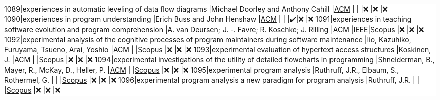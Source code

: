 1089|experiences in automatic leveling of data flow diagrams                                                                                                        |Michael  Doorley and Anthony  Cahill                                                                                                                                                                                      |[ACM](https://dl.acm.org/citation.cfm?id=837858) |                                                                    |                                                                                                                                                                     |:x:               |:x:               |:x:
1090|experiences in program understanding                                                                                                                           |Erich  Buss and John  Henshaw                                                                                                                                                                                             |[ACM](https://dl.acm.org/citation.cfm?id=962211) |                                                                    |                                                                                                                                                                     |:heavy_check_mark:|:x:               |:x:
1091|experiences in teaching software evolution and program comprehension                                                                                           |A. van Deursen; J. -. Favre; R. Koschke; J. Rilling                                                                                                                                                                       |[ACM](https://dl.acm.org/citation.cfm?id=857043) |[IEEE](https://ieeexplore.ieee.org/stamp/stamp.jsp?arnumber=1199214)|[Scopus](https://www.scopus.com/inward/record.uri?eid=2-s2.0-84979074245&doi=10.1109%2fWPC.2003.1199214&partnerID=40&md5=880a2e1652801c7df1eeafac5b867ec7)           |:x:               |:x:               |:x:
1092|experimental analysis of the cognitive processes of program maintainers during software maintenance                                                            |Iio, Kazuhiko, Furuyama, Tsueno, Arai, Yoshio                                                                                                                                                                             |[ACM](https://dl.acm.org/citation.cfm?id=853281) |                                                                    |[Scopus](https://www.scopus.com/inward/record.uri?eid=2-s2.0-0031372522&partnerID=40&md5=8600bba00806289177f16fbb6ecf7edf)                                           |:x:               |:x:               |:x:
1093|experimental evaluation of hypertext access structures                                                                                                         |Koskinen, J.                                                                                                                                                                                                              |[ACM](https://dl.acm.org/citation.cfm?id=639620) |                                                                    |[Scopus](https://www.scopus.com/inward/record.uri?eid=2-s2.0-0036247140&doi=10.1002%2fsmr.244&partnerID=40&md5=dff25f0f46abe12f812158599601c3aa)                     |:x:               |:x:               |:x:
1094|experimental investigations of the utility of detailed flowcharts in programming                                                                               |Shneiderman, B., Mayer, R., McKay, D., Heller, P.                                                                                                                                                                         |[ACM](https://dl.acm.org/citation.cfm?id=359610) |                                                                    |[Scopus](https://www.scopus.com/inward/record.uri?eid=2-s2.0-0017503175&doi=10.1145%2f359605.359610&partnerID=40&md5=061bbbe124fc4e4ed1a04c9516fa473e)               |:x:               |:x:               |:x:
1095|experimental program analysis                                                                                                                                  |Ruthruff, J.R., Elbaum, S., Rothermel, G.                                                                                                                                                                                 |                                                 |                                                                    |[Scopus](https://www.scopus.com/inward/record.uri?eid=2-s2.0-77049092530&doi=10.1016%2fj.infsof.2009.10.002&partnerID=40&md5=d5a9b078ee3248aebfee5fd52641c8b2)       |:x:               |:x:               |:x:
1096|experimental program analysis a new paradigm for program analysis                                                                                              |Ruthruff, J.R.                                                                                                                                                                                                            |                                                 |                                                                    |[Scopus](https://www.scopus.com/inward/record.uri?eid=2-s2.0-34247137252&partnerID=40&md5=432f9b0b0e1410b29dffcb1d17a380fb)                                          |:x:               |:x:               |:x: